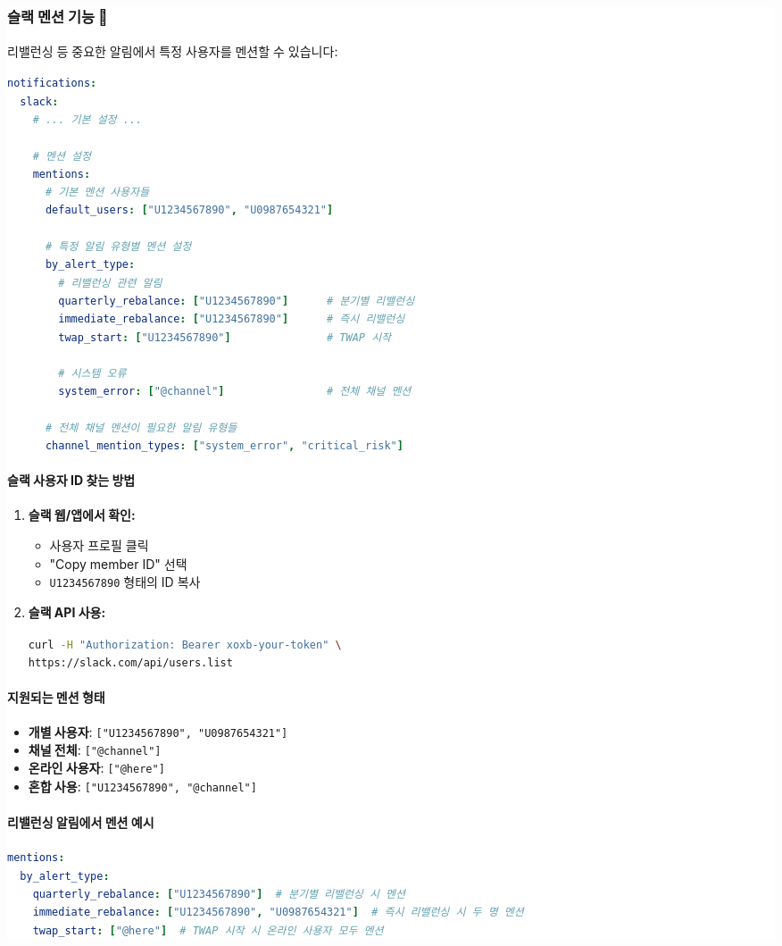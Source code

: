 ### 슬랙 멘션 기능 🔔

리밸런싱 등 중요한 알림에서 특정 사용자를 멘션할 수 있습니다:

```yaml
notifications:
  slack:
    # ... 기본 설정 ...
    
    # 멘션 설정
    mentions:
      # 기본 멘션 사용자들
      default_users: ["U1234567890", "U0987654321"]
      
      # 특정 알림 유형별 멘션 설정
      by_alert_type:
        # 리밸런싱 관련 알림
        quarterly_rebalance: ["U1234567890"]      # 분기별 리밸런싱
        immediate_rebalance: ["U1234567890"]      # 즉시 리밸런싱
        twap_start: ["U1234567890"]               # TWAP 시작
        
        # 시스템 오류
        system_error: ["@channel"]                # 전체 채널 멘션
        
      # 전체 채널 멘션이 필요한 알림 유형들
      channel_mention_types: ["system_error", "critical_risk"]
```

#### 슬랙 사용자 ID 찾는 방법

1. **슬랙 웹/앱에서 확인:**
   - 사용자 프로필 클릭
   - "Copy member ID" 선택
   - `U1234567890` 형태의 ID 복사

2. **슬랙 API 사용:**
   ```bash
   curl -H "Authorization: Bearer xoxb-your-token" \
   https://slack.com/api/users.list
   ```

#### 지원되는 멘션 형태

- **개별 사용자**: `["U1234567890", "U0987654321"]`
- **채널 전체**: `["@channel"]`
- **온라인 사용자**: `["@here"]`
- **혼합 사용**: `["U1234567890", "@channel"]`

#### 리밸런싱 알림에서 멘션 예시

```yaml
mentions:
  by_alert_type:
    quarterly_rebalance: ["U1234567890"]  # 분기별 리밸런싱 시 멘션
    immediate_rebalance: ["U1234567890", "U0987654321"]  # 즉시 리밸런싱 시 두 명 멘션
    twap_start: ["@here"]  # TWAP 시작 시 온라인 사용자 모두 멘션
```
